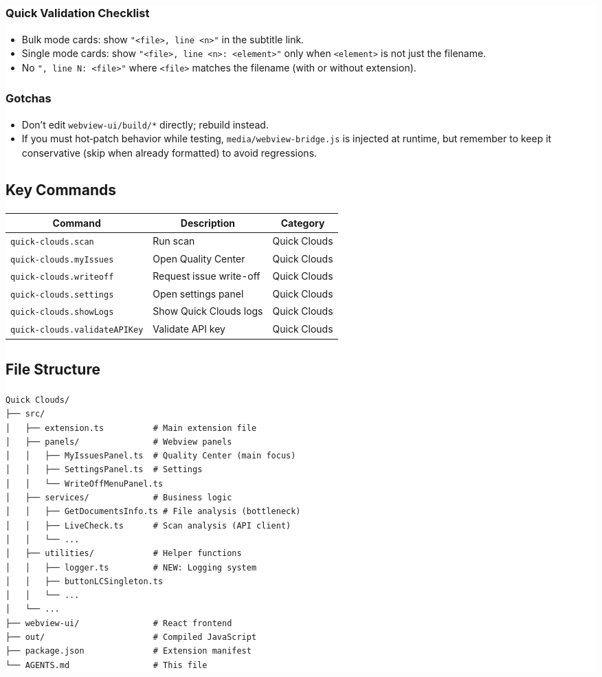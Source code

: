 ### Quick Validation Checklist
- Bulk mode cards: show `"<file>, line <n>"` in the subtitle link.
- Single mode cards: show `"<file>, line <n>: <element>"` only when `<element>` is not just the filename.
- No `", line N: <file>"` where `<file>` matches the filename (with or without extension).

### Gotchas
- Don’t edit `webview-ui/build/*` directly; rebuild instead.
- If you must hot‑patch behavior while testing, `media/webview-bridge.js` is injected at runtime, but remember to keep it conservative (skip when already formatted) to avoid regressions.

## Key Commands

| Command | Description | Category |
|---------|-------------|----------|
| `quick-clouds.scan` | Run scan | Quick Clouds |
| `quick-clouds.myIssues` | Open Quality Center | Quick Clouds |
| `quick-clouds.writeoff` | Request issue write-off | Quick Clouds |
| `quick-clouds.settings` | Open settings panel | Quick Clouds |
| `quick-clouds.showLogs` | Show Quick Clouds logs | Quick Clouds |
| `quick-clouds.validateAPIKey` | Validate API key | Quick Clouds |

## File Structure

```
Quick Clouds/
├── src/
│   ├── extension.ts          # Main extension file
│   ├── panels/               # Webview panels
│   │   ├── MyIssuesPanel.ts  # Quality Center (main focus)
│   │   ├── SettingsPanel.ts  # Settings
│   │   └── WriteOffMenuPanel.ts
│   ├── services/             # Business logic
│   │   ├── GetDocumentsInfo.ts # File analysis (bottleneck)
│   │   ├── LiveCheck.ts      # Scan analysis (API client)
│   │   └── ...
│   ├── utilities/            # Helper functions
│   │   ├── logger.ts         # NEW: Logging system
│   │   ├── buttonLCSingleton.ts
│   │   └── ...
│   └── ...
├── webview-ui/               # React frontend
├── out/                      # Compiled JavaScript
├── package.json              # Extension manifest
└── AGENTS.md                 # This file
```
